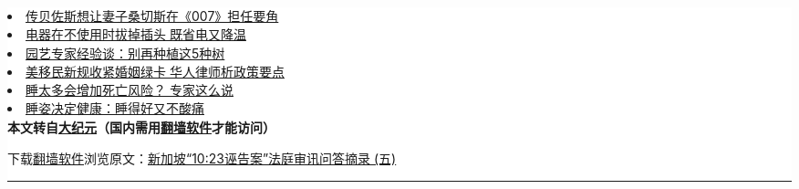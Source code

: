 <li><a href="https://github.com/1992513/djy/blob/master/gb/25/8/14/n14573446.md#1">传贝佐斯想让妻子桑切斯在《007》担任要角</a></li>
<li><a href="https://github.com/1992513/djy/blob/master/gb/25/8/12/n14572017.md#1">电器在不使用时拔掉插头 既省电又降温</a></li>
<li><a href="https://github.com/1992513/djy/blob/master/gb/25/8/13/n14572631.md#1">园艺专家经验谈：别再种植这5种树</a></li>
<li><a href="https://github.com/1992513/djy/blob/master/gb/25/8/13/n14572608.md#1">美移民新规收紧婚姻绿卡 华人律师析政策要点</a></li>
<li><a href="https://github.com/1992513/djy/blob/master/gb/25/8/14/n14573410.md#1">睡太多会增加死亡风险？ 专家这么说</a></li>
<li><a href="https://github.com/1992513/djy/blob/master/gb/25/8/11/n14571685.md#1">睡姿决定健康：睡得好又不酸痛</a></li>
<strong>本文转自<a href="https://www.epochtimes.com">大纪元</a>（国内需用<a href="https://github.com/1992513/www/blob/master/README.md#8">翻墙软件</a>才能访问）</strong><p>下载<a href="https://github.com/1992513/www/blob/master/README.md#8">翻墙软件</a>浏览原文：<a href="https://www.epochtimes.com/gb/7/3/8/n1640252.htm">新加坡“10:23诬告案”法庭审讯问答摘录 (五)</a></p><hr>